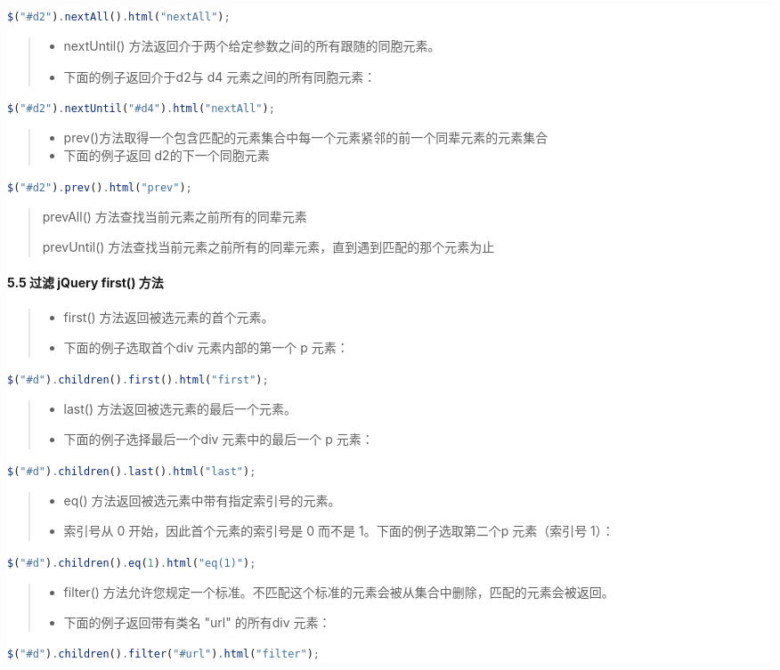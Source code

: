 ```javascript
$("#d2").nextAll().html("nextAll");
```

> - nextUntil() 方法返回介于两个给定参数之间的所有跟随的同胞元素。
>
> - 下面的例子返回介于d2与 d4 元素之间的所有同胞元素：
>

```javascript
$("#d2").nextUntil("#d4").html("nextAll");
```

> - prev()方法取得一个包含匹配的元素集合中每一个元素紧邻的前一个同辈元素的元素集合
> - 下面的例子返回 d2的下一个同胞元素

```javascript
$("#d2").prev().html("prev");
```

> prevAll() 方法查找当前元素之前所有的同辈元素
>
> prevUntil() 方法查找当前元素之前所有的同辈元素，直到遇到匹配的那个元素为止

#### 5.5 过滤 jQuery first() 方法

> - first() 方法返回被选元素的首个元素。
>
> - 下面的例子选取首个div 元素内部的第一个 p 元素：
>

```javascript
$("#d").children().first().html("first");
```

> - last() 方法返回被选元素的最后一个元素。
>
> - 下面的例子选择最后一个div 元素中的最后一个 p 元素：
>

```javascript
$("#d").children().last().html("last");
```

> - eq() 方法返回被选元素中带有指定索引号的元素。
>
> - 索引号从 0 开始，因此首个元素的索引号是 0 而不是 1。下面的例子选取第二个p 元素（索引号 1）：
>

```javascript
$("#d").children().eq(1).html("eq(1)");
```

> - filter() 方法允许您规定一个标准。不匹配这个标准的元素会被从集合中删除，匹配的元素会被返回。
>
> - 下面的例子返回带有类名 "url" 的所有div 元素：
>

```javascript
$("#d").children().filter("#url").html("filter");
```
